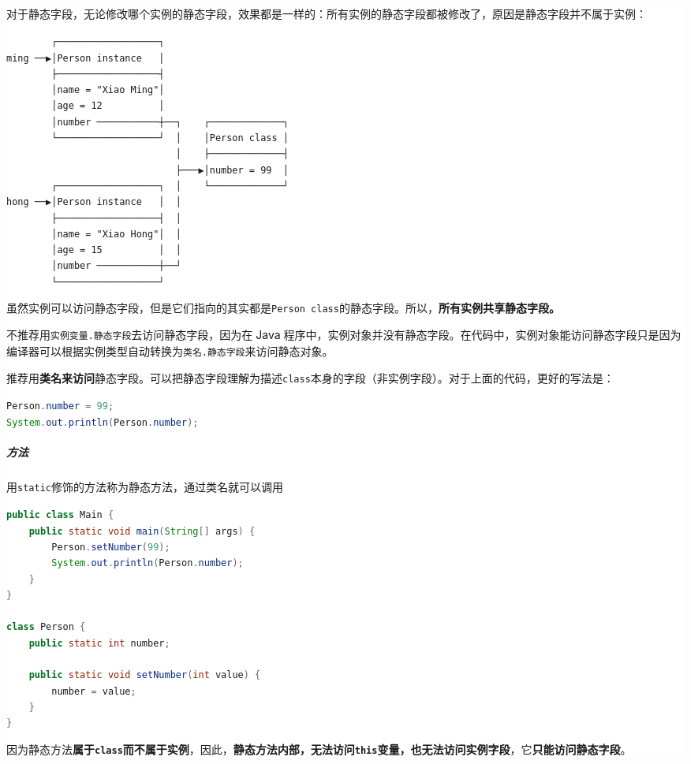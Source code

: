 对于静态字段，无论修改哪个实例的静态字段，效果都是一样的：所有实例的静态字段都被修改了，原因是静态字段并不属于实例：

```ascii
        ┌──────────────────┐
ming ──▶│Person instance   │
        ├──────────────────┤
        │name = "Xiao Ming"│
        │age = 12          │
        │number ───────────┼──┐    ┌─────────────┐
        └──────────────────┘  │    │Person class │
                              │    ├─────────────┤
                              ├───▶│number = 99  │
        ┌──────────────────┐  │    └─────────────┘
hong ──▶│Person instance   │  │
        ├──────────────────┤  │
        │name = "Xiao Hong"│  │
        │age = 15          │  │
        │number ───────────┼──┘
        └──────────────────┘
```

虽然实例可以访问静态字段，但是它们指向的其实都是`Person class`的静态字段。所以，**所有实例共享静态字段。**

不推荐用`实例变量.静态字段`去访问静态字段，因为在 Java 程序中，实例对象并没有静态字段。在代码中，实例对象能访问静态字段只是因为编译器可以根据实例类型自动转换为`类名.静态字段`来访问静态对象。

推荐用**类名来访问**静态字段。可以把静态字段理解为描述`class`本身的字段（非实例字段）。对于上面的代码，更好的写法是：

```java
Person.number = 99;
System.out.println(Person.number);
```

##### 方法

用`static`修饰的方法称为静态方法，通过类名就可以调用

```java
public class Main {
    public static void main(String[] args) {
        Person.setNumber(99);
        System.out.println(Person.number);
    }
}

class Person {
    public static int number;

    public static void setNumber(int value) {
        number = value;
    }
}
```

因为静态方法**属于`class`而不属于实例**，因此，**静态方法内部，无法访问`this`变量，也无法访问实例字段**，它**只能访问静态字段**。
